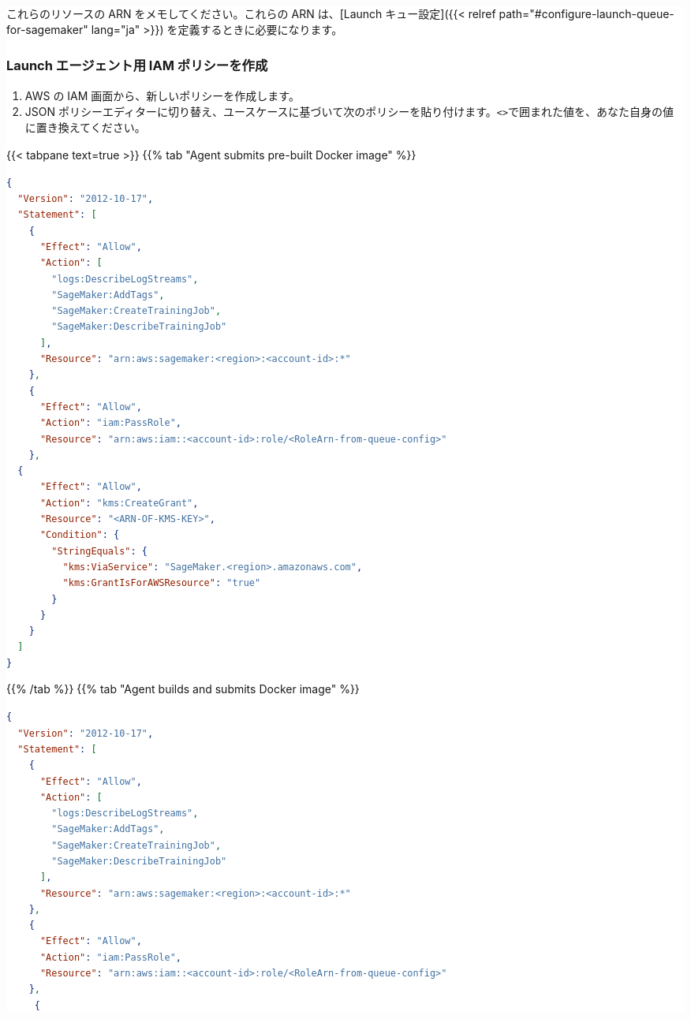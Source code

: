 これらのリソースの ARN をメモしてください。これらの ARN は、[Launch キュー設定]({{< relref path="#configure-launch-queue-for-sagemaker" lang="ja" >}}) を定義するときに必要になります。

### Launch エージェント用 IAM ポリシーを作成

1. AWS の IAM 画面から、新しいポリシーを作成します。
2. JSON ポリシーエディターに切り替え、ユースケースに基づいて次のポリシーを貼り付けます。`<>`で囲まれた値を、あなた自身の値に置き換えてください。

{{< tabpane text=true >}}
{{% tab "Agent submits pre-built Docker image" %}}
  ```json
  {
    "Version": "2012-10-17",
    "Statement": [
      {
        "Effect": "Allow",
        "Action": [
          "logs:DescribeLogStreams",
          "SageMaker:AddTags",
          "SageMaker:CreateTrainingJob",
          "SageMaker:DescribeTrainingJob"
        ],
        "Resource": "arn:aws:sagemaker:<region>:<account-id>:*"
      },
      {
        "Effect": "Allow",
        "Action": "iam:PassRole",
        "Resource": "arn:aws:iam::<account-id>:role/<RoleArn-from-queue-config>"
      },
    {
        "Effect": "Allow",
        "Action": "kms:CreateGrant",
        "Resource": "<ARN-OF-KMS-KEY>",
        "Condition": {
          "StringEquals": {
            "kms:ViaService": "SageMaker.<region>.amazonaws.com",
            "kms:GrantIsForAWSResource": "true"
          }
        }
      }
    ]
  }
  ```
{{% /tab %}}
{{% tab "Agent builds and submits Docker image" %}}
  ```json
  {
    "Version": "2012-10-17",
    "Statement": [
      {
        "Effect": "Allow",
        "Action": [
          "logs:DescribeLogStreams",
          "SageMaker:AddTags",
          "SageMaker:CreateTrainingJob",
          "SageMaker:DescribeTrainingJob"
        ],
        "Resource": "arn:aws:sagemaker:<region>:<account-id>:*"
      },
      {
        "Effect": "Allow",
        "Action": "iam:PassRole",
        "Resource": "arn:aws:iam::<account-id>:role/<RoleArn-from-queue-config>"
      },
       {
  ```